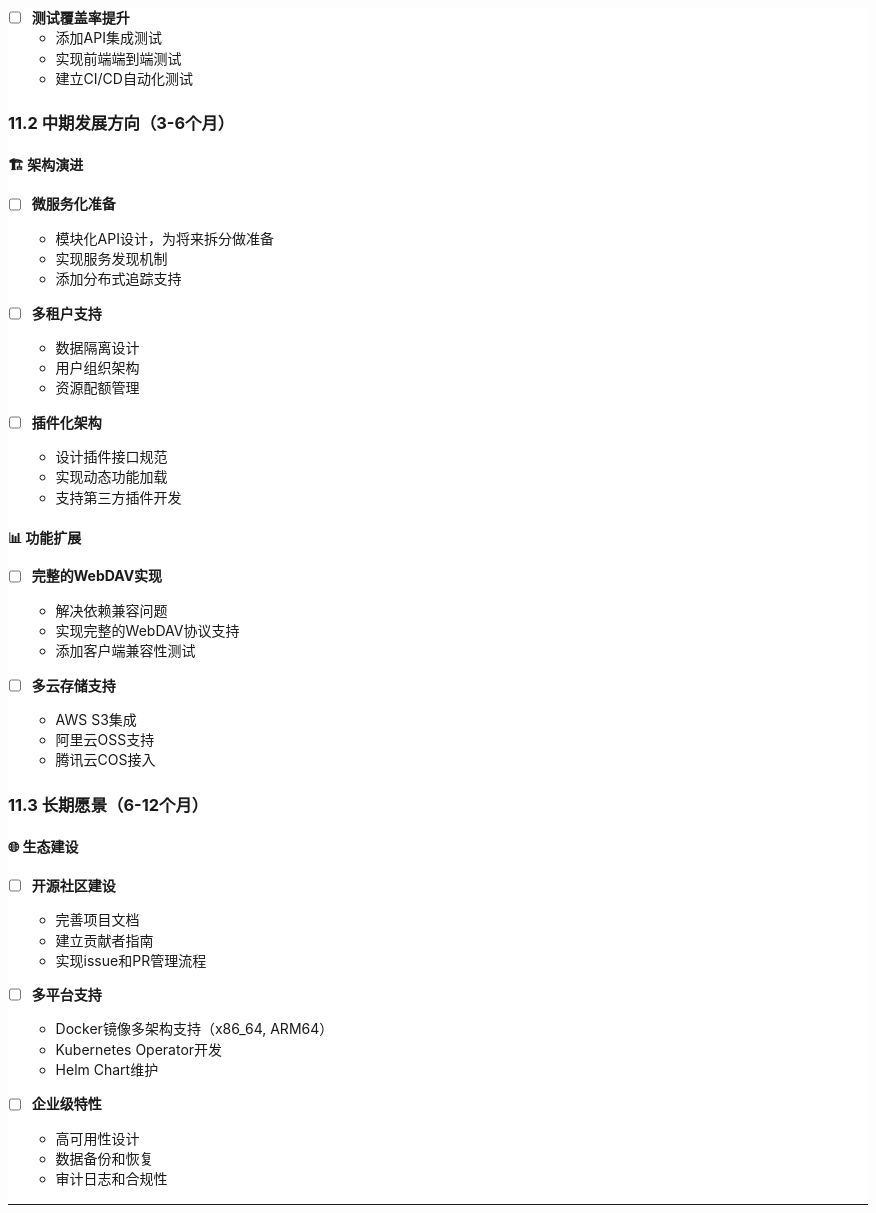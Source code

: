 - [ ] **测试覆盖率提升**
  - 添加API集成测试
  - 实现前端端到端测试
  - 建立CI/CD自动化测试

### 11.2 中期发展方向（3-6个月）

#### 🏗️ 架构演进
- [ ] **微服务化准备**
  - 模块化API设计，为将来拆分做准备
  - 实现服务发现机制
  - 添加分布式追踪支持

- [ ] **多租户支持**
  - 数据隔离设计
  - 用户组织架构
  - 资源配额管理

- [ ] **插件化架构**
  - 设计插件接口规范
  - 实现动态功能加载
  - 支持第三方插件开发

#### 📊 功能扩展
- [ ] **完整的WebDAV实现**
  - 解决依赖兼容问题
  - 实现完整的WebDAV协议支持
  - 添加客户端兼容性测试

- [ ] **多云存储支持**
  - AWS S3集成
  - 阿里云OSS支持
  - 腾讯云COS接入

### 11.3 长期愿景（6-12个月）

#### 🌐 生态建设
- [ ] **开源社区建设**
  - 完善项目文档
  - 建立贡献者指南
  - 实现issue和PR管理流程

- [ ] **多平台支持**
  - Docker镜像多架构支持（x86_64, ARM64）
  - Kubernetes Operator开发
  - Helm Chart维护

- [ ] **企业级特性**
  - 高可用性设计
  - 数据备份和恢复
  - 审计日志和合规性

---
